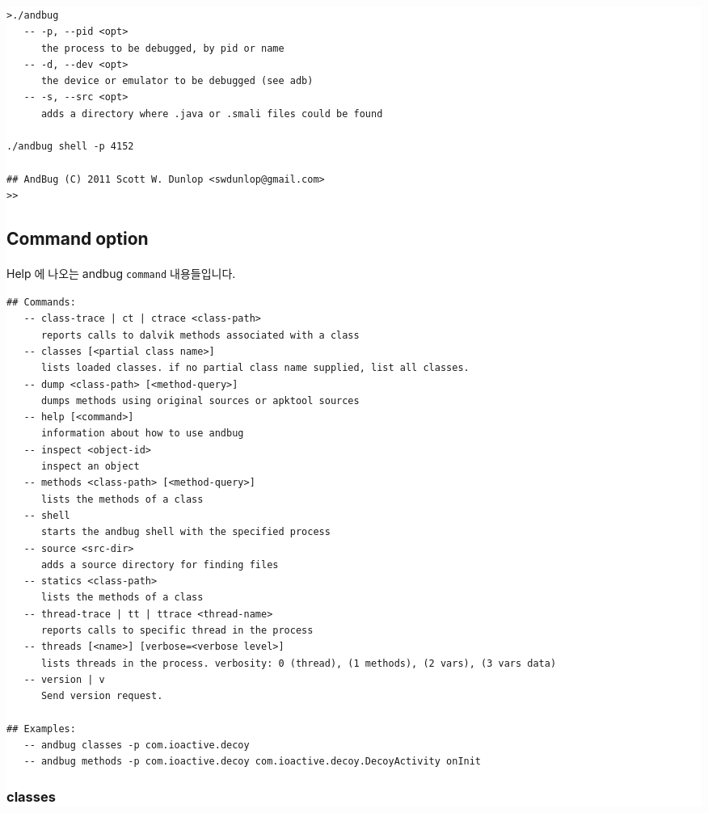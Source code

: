 ```
>./andbug
   -- -p, --pid <opt>
      the process to be debugged, by pid or name
   -- -d, --dev <opt>
      the device or emulator to be debugged (see adb)
   -- -s, --src <opt>
      adds a directory where .java or .smali files could be found
      
./andbug shell -p 4152

## AndBug (C) 2011 Scott W. Dunlop <swdunlop@gmail.com>
>> 

```

## Command option

Help 에 나오는 andbug `command` 내용들입니다.

```
## Commands:
   -- class-trace | ct | ctrace <class-path>
      reports calls to dalvik methods associated with a class
   -- classes [<partial class name>]
      lists loaded classes. if no partial class name supplied, list all classes.
   -- dump <class-path> [<method-query>]
      dumps methods using original sources or apktool sources
   -- help [<command>]
      information about how to use andbug
   -- inspect <object-id>
      inspect an object
   -- methods <class-path> [<method-query>]
      lists the methods of a class
   -- shell
      starts the andbug shell with the specified process
   -- source <src-dir>
      adds a source directory for finding files
   -- statics <class-path>
      lists the methods of a class
   -- thread-trace | tt | ttrace <thread-name>
      reports calls to specific thread in the process
   -- threads [<name>] [verbose=<verbose level>]
      lists threads in the process. verbosity: 0 (thread), (1 methods), (2 vars), (3 vars data)
   -- version | v
      Send version request.

## Examples:
   -- andbug classes -p com.ioactive.decoy
   -- andbug methods -p com.ioactive.decoy com.ioactive.decoy.DecoyActivity onInit     
```

### classes
